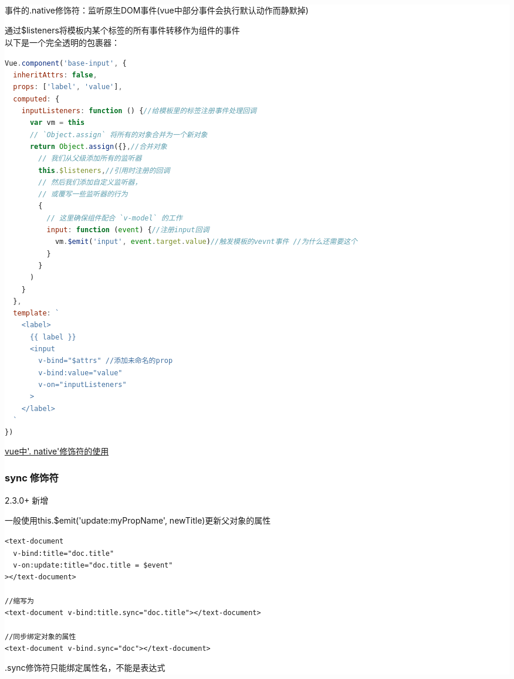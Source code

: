 事件的.native修饰符：监听原生DOM事件(vue中部分事件会执行默认动作而静默掉)

通过$listeners将模板内某个标签的所有事件转移作为组件的事件  
以下是一个完全透明的包裹器：
```javascript
Vue.component('base-input', {
  inheritAttrs: false,
  props: ['label', 'value'],
  computed: {
    inputListeners: function () {//给模板里的标签注册事件处理回调
      var vm = this
      // `Object.assign` 将所有的对象合并为一个新对象
      return Object.assign({},//合并对象
        // 我们从父级添加所有的监听器
        this.$listeners,//引用时注册的回调
        // 然后我们添加自定义监听器，
        // 或覆写一些监听器的行为
        {
          // 这里确保组件配合 `v-model` 的工作
          input: function (event) {//注册input回调
            vm.$emit('input', event.target.value)//触发模板的vevnt事件 //为什么还需要这个
          }
        }
      )
    }
  },
  template: `
    <label>
      {{ label }}
      <input
        v-bind="$attrs" //添加未命名的prop
        v-bind:value="value"
        v-on="inputListeners"
      >
    </label>
  `
})
```

[vue中'. native'修饰符的使用](https://blog.csdn.net/qq_29468573/article/details/80771625)

### sync 修饰符
2.3.0+ 新增

一般使用this.$emit('update:myPropName', newTitle)更新父对象的属性

```
<text-document
  v-bind:title="doc.title"
  v-on:update:title="doc.title = $event"
></text-document>

//缩写为
<text-document v-bind:title.sync="doc.title"></text-document>

//同步绑定对象的属性
<text-document v-bind.sync="doc"></text-document>
```
.sync修饰符只能绑定属性名，不能是表达式
